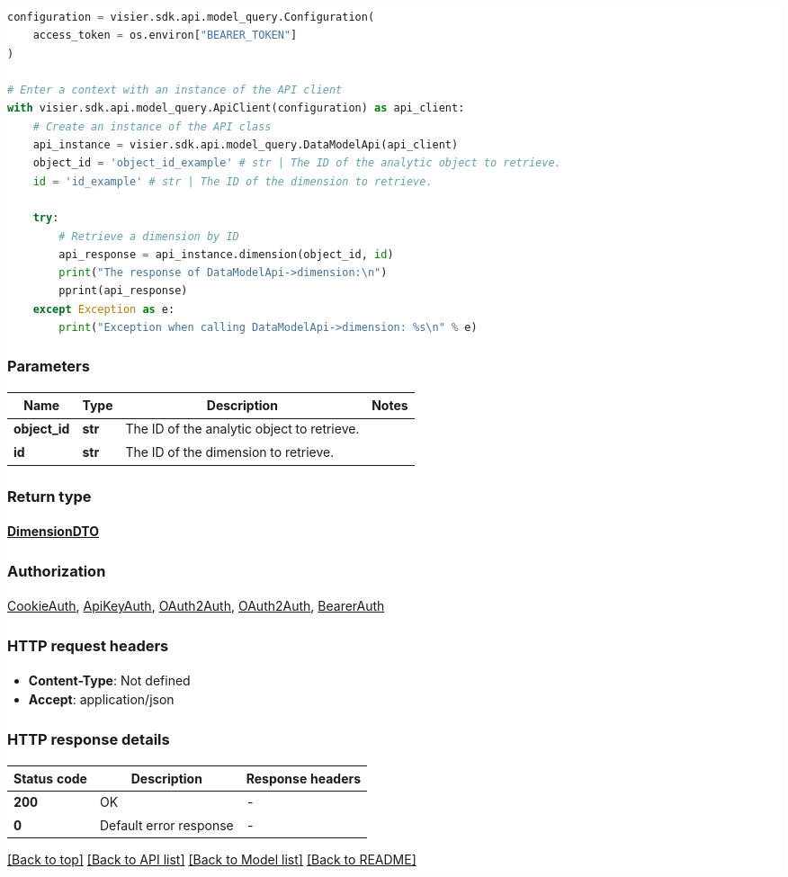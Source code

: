 ```python
configuration = visier.sdk.api.model_query.Configuration(
    access_token = os.environ["BEARER_TOKEN"]
)

# Enter a context with an instance of the API client
with visier.sdk.api.model_query.ApiClient(configuration) as api_client:
    # Create an instance of the API class
    api_instance = visier.sdk.api.model_query.DataModelApi(api_client)
    object_id = 'object_id_example' # str | The ID of the analytic object to retrieve.
    id = 'id_example' # str | The ID of the dimension to retrieve.

    try:
        # Retrieve a dimension by ID
        api_response = api_instance.dimension(object_id, id)
        print("The response of DataModelApi->dimension:\n")
        pprint(api_response)
    except Exception as e:
        print("Exception when calling DataModelApi->dimension: %s\n" % e)
```



### Parameters


Name | Type | Description  | Notes
------------- | ------------- | ------------- | -------------
 **object_id** | **str**| The ID of the analytic object to retrieve. | 
 **id** | **str**| The ID of the dimension to retrieve. | 

### Return type

[**DimensionDTO**](DimensionDTO.md)

### Authorization

[CookieAuth](../README.md#CookieAuth), [ApiKeyAuth](../README.md#ApiKeyAuth), [OAuth2Auth](../README.md#OAuth2Auth), [OAuth2Auth](../README.md#OAuth2Auth), [BearerAuth](../README.md#BearerAuth)

### HTTP request headers

 - **Content-Type**: Not defined
 - **Accept**: application/json

### HTTP response details

| Status code | Description | Response headers |
|-------------|-------------|------------------|
**200** | OK |  -  |
**0** | Default error response |  -  |

[[Back to top]](#) [[Back to API list]](../README.md#documentation-for-api-endpoints) [[Back to Model list]](../README.md#documentation-for-models) [[Back to README]](../README.md)
